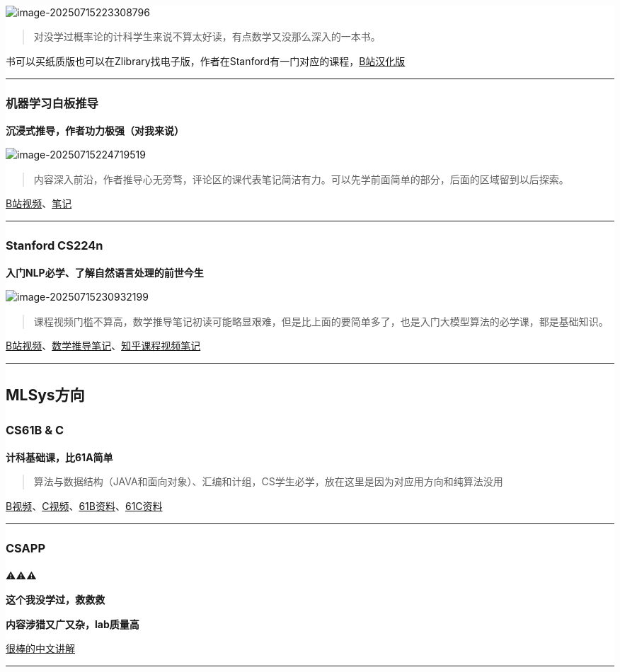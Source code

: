 ![image-20250715223308796](img\image-20250715223308796.png)

> 对没学过概率论的计科学生来说不算太好读，有点数学又没那么深入的一本书。

书可以买纸质版也可以在Zlibrary找电子版，作者在Stanford有一门对应的课程，[B站汉化版](www.bilibili.com/video/BV1u4421A7ZU)

---

### 机器学习白板推导

**沉浸式推导，作者功力极强（对我来说）**

![image-20250715224719519](img\image-20250715224719519.png)

> 内容深入前沿，作者推导心无旁骛，评论区的课代表笔记简洁有力。可以先学前面简单的部分，后面的区域留到以后探索。

[B站视频](www.bilibili.com/video/BV1aE411o7qd)、[笔记](https://www.yuque.com/books/share/f4031f65-70c1-4909-ba01-c47c31398466?#)

---

### Stanford CS224n

**入门NLP必学、了解自然语言处理的前世今生**

![image-20250715230932199](img\image-20250715230932199.png)

> 课程视频门槛不算高，数学推导笔记初读可能略显艰难，但是比上面的要简单多了，也是入门大模型算法的必学课，都是基础知识。

[B站视频](www.bilibili.com/video/BV1vQMBz6EvP)、[数学推导笔记](https://github.com/LooperXX/CS224n-Reading-Notes?tab=readme-ov-file)、[知乎课程视频笔记](https://www.zhihu.com/column/c_1518600049218646016)

---

## MLSys方向

### CS61B & C

**计科基础课，比61A简单**

> 算法与数据结构（JAVA和面向对象）、汇编和计组，CS学生必学，放在这里是因为对应用方向和纯算法没用

[B视频](www.bilibili.com/video/BV1hJ4m1M7ZA)、[C视频](www.bilibili.com/video/BV17b42177VG)、[61B资料](www.learncs.site/docs/curriculum-resource/cs61b)、[61C资料](www.learncs.site/docs/curriculum-resource/cs61c)

---

### CSAPP

:warning::warning::warning:

**这个我没学过，救救救**

**内容涉猎又广又杂，lab质量高**

[很棒的中文讲解](https://www.bilibili.com/video/BV1cD4y1D7uR/)

---